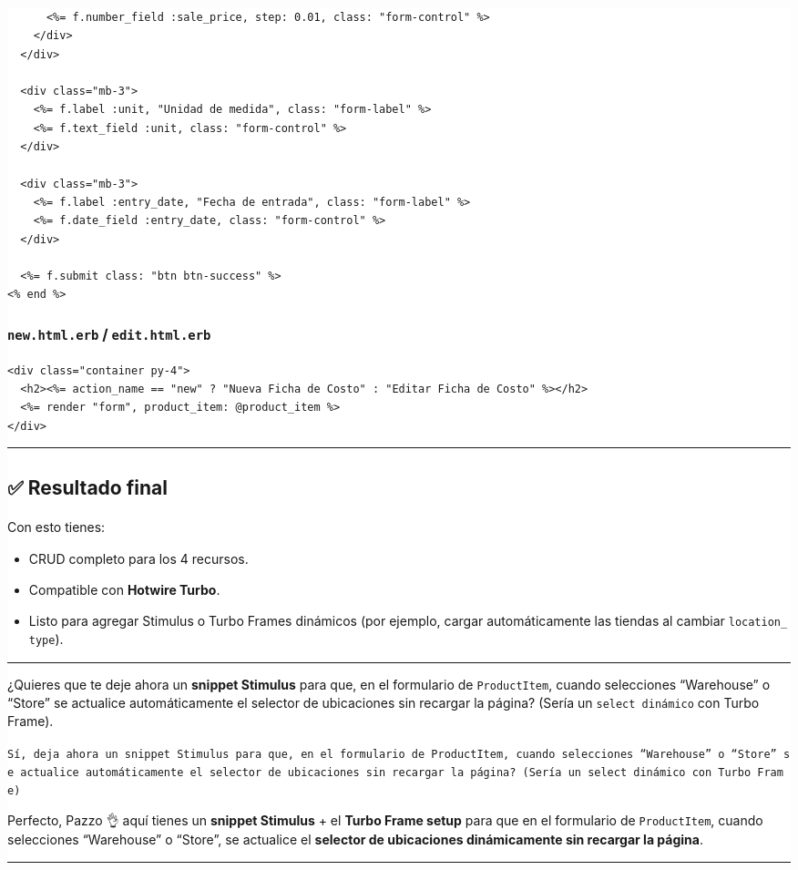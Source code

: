 ```erb
      <%= f.number_field :sale_price, step: 0.01, class: "form-control" %>
    </div>
  </div>

  <div class="mb-3">
    <%= f.label :unit, "Unidad de medida", class: "form-label" %>
    <%= f.text_field :unit, class: "form-control" %>
  </div>

  <div class="mb-3">
    <%= f.label :entry_date, "Fecha de entrada", class: "form-label" %>
    <%= f.date_field :entry_date, class: "form-control" %>
  </div>

  <%= f.submit class: "btn btn-success" %>
<% end %>
```

### `new.html.erb` / `edit.html.erb`

```erb
<div class="container py-4">
  <h2><%= action_name == "new" ? "Nueva Ficha de Costo" : "Editar Ficha de Costo" %></h2>
  <%= render "form", product_item: @product_item %>
</div>
```

---

## ✅ Resultado final

Con esto tienes:

- CRUD completo para los 4 recursos.
    
- Compatible con **Hotwire Turbo**.
    
- Listo para agregar Stimulus o Turbo Frames dinámicos (por ejemplo, cargar automáticamente las tiendas al cambiar `location_type`).
    

---

¿Quieres que te deje ahora un **snippet Stimulus** para que, en el formulario de `ProductItem`, cuando selecciones “Warehouse” o “Store” se actualice automáticamente el selector de ubicaciones sin recargar la página? (Sería un `select dinámico` con Turbo Frame).

```prompt
Sí, deja ahora un snippet Stimulus para que, en el formulario de ProductItem, cuando selecciones “Warehouse” o “Store” se actualice automáticamente el selector de ubicaciones sin recargar la página? (Sería un select dinámico con Turbo Frame)
```

Perfecto, Pazzo 👌 aquí tienes un **snippet Stimulus** + el **Turbo Frame setup** para que en el formulario de `ProductItem`, cuando selecciones “Warehouse” o “Store”, se actualice el **selector de ubicaciones dinámicamente sin recargar la página**.

---